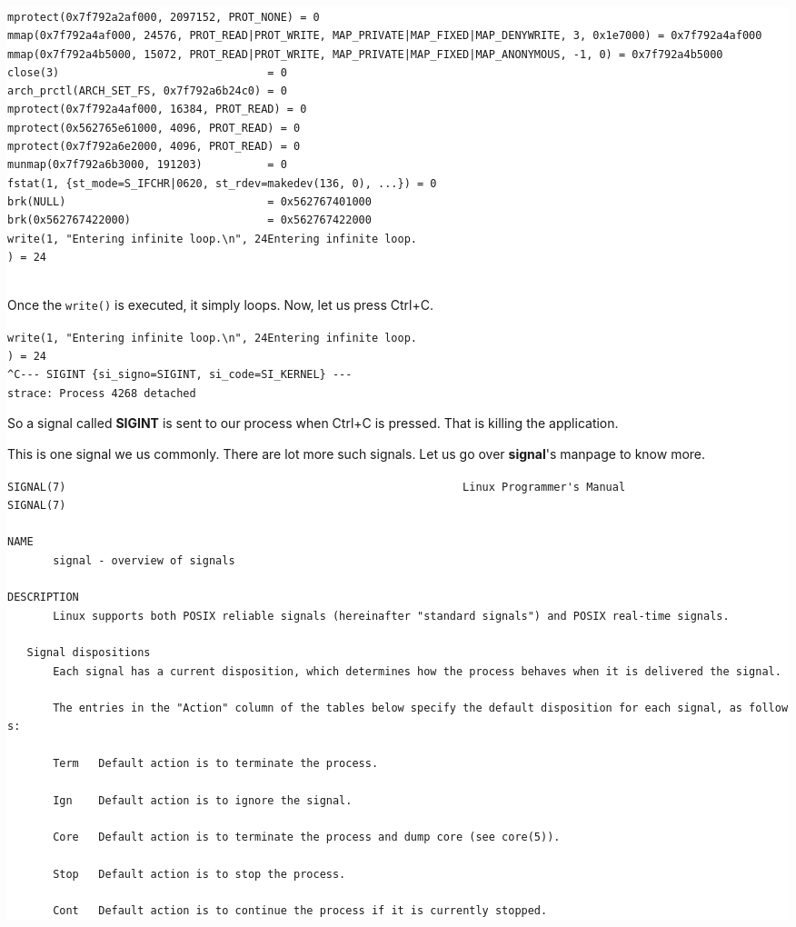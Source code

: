 ```
mprotect(0x7f792a2af000, 2097152, PROT_NONE) = 0
mmap(0x7f792a4af000, 24576, PROT_READ|PROT_WRITE, MAP_PRIVATE|MAP_FIXED|MAP_DENYWRITE, 3, 0x1e7000) = 0x7f792a4af000
mmap(0x7f792a4b5000, 15072, PROT_READ|PROT_WRITE, MAP_PRIVATE|MAP_FIXED|MAP_ANONYMOUS, -1, 0) = 0x7f792a4b5000
close(3)                                = 0
arch_prctl(ARCH_SET_FS, 0x7f792a6b24c0) = 0
mprotect(0x7f792a4af000, 16384, PROT_READ) = 0
mprotect(0x562765e61000, 4096, PROT_READ) = 0
mprotect(0x7f792a6e2000, 4096, PROT_READ) = 0
munmap(0x7f792a6b3000, 191203)          = 0
fstat(1, {st_mode=S_IFCHR|0620, st_rdev=makedev(136, 0), ...}) = 0
brk(NULL)                               = 0x562767401000
brk(0x562767422000)                     = 0x562767422000
write(1, "Entering infinite loop.\n", 24Entering infinite loop.
) = 24


```

Once the ```write()``` is executed, it simply loops. Now, let us press Ctrl+C.

```
write(1, "Entering infinite loop.\n", 24Entering infinite loop.
) = 24
^C--- SIGINT {si_signo=SIGINT, si_code=SI_KERNEL} ---
strace: Process 4268 detached
```

So a signal called **SIGINT** is sent to our process when Ctrl+C is pressed. That is killing the application.

This is one signal we us commonly. There are lot more such signals. Let us go over **signal**'s manpage to know more.

```
SIGNAL(7)                                                             Linux Programmer's Manual                                                            SIGNAL(7)

NAME
       signal - overview of signals

DESCRIPTION
       Linux supports both POSIX reliable signals (hereinafter "standard signals") and POSIX real-time signals.

   Signal dispositions
       Each signal has a current disposition, which determines how the process behaves when it is delivered the signal.

       The entries in the "Action" column of the tables below specify the default disposition for each signal, as follows:

       Term   Default action is to terminate the process.

       Ign    Default action is to ignore the signal.

       Core   Default action is to terminate the process and dump core (see core(5)).

       Stop   Default action is to stop the process.

       Cont   Default action is to continue the process if it is currently stopped.
```
